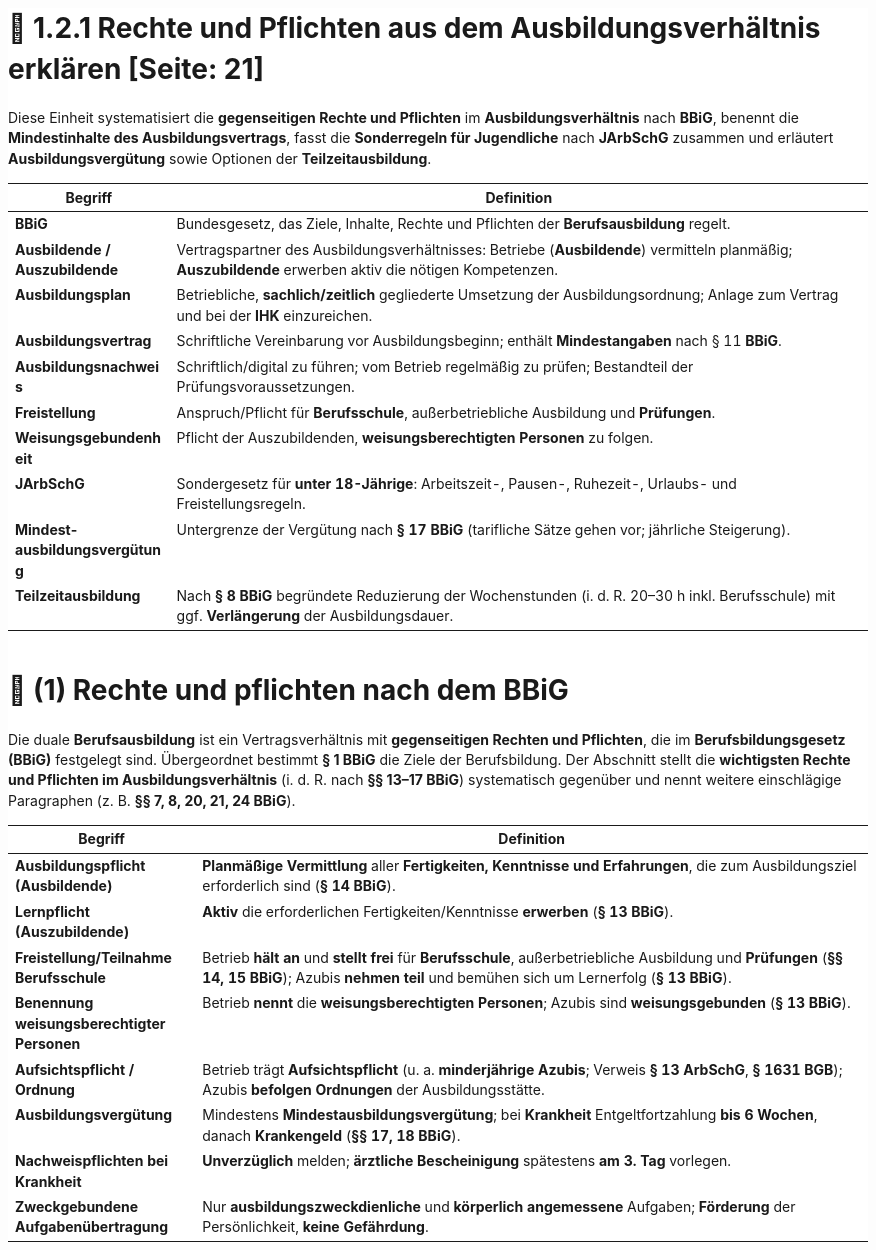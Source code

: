 # 📘 1.2.1 Rechte und Pflichten aus dem Ausbildungsverhältnis erklären [Seite: 21]

Diese Einheit systematisiert die **gegenseitigen Rechte und Pflichten** im **Ausbildungsverhältnis** nach **BBiG**, benennt die **Mindestinhalte des Ausbildungsvertrags**, fasst die **Sonderregeln für Jugendliche** nach **JArbSchG** zusammen und erläutert **Ausbildungsvergütung** sowie Optionen der **Teilzeitausbildung**. 

| Begriff                          | Definition                                                                                                                                               |
| -------------------------------- | -------------------------------------------------------------------------------------------------------------------------------------------------------- |
| **BBiG**                         | Bundesgesetz, das Ziele, Inhalte, Rechte und Pflichten der **Berufsausbildung** regelt.                                                                  |
| **Ausbildende / Auszubildende**  | Vertragspartner des Ausbildungsverhältnisses: Betriebe (**Ausbildende**) vermitteln planmäßig; **Auszubildende** erwerben aktiv die nötigen Kompetenzen. |
| **Ausbildungsplan**              | Betriebliche, **sachlich/zeitlich** gegliederte Umsetzung der Ausbildungsordnung; Anlage zum Vertrag und bei der **IHK** einzureichen.                   |
| **Ausbildungsvertrag**           | Schriftliche Vereinbarung vor Ausbildungsbeginn; enthält **Mindestangaben** nach § 11 **BBiG**.                                                          |
| **Ausbildungsnachweis**          | Schriftlich/digital zu führen; vom Betrieb regelmäßig zu prüfen; Bestandteil der Prüfungsvoraussetzungen.                                                |
| **Freistellung**                 | Anspruch/Pflicht für **Berufsschule**, außerbetriebliche Ausbildung und **Prüfungen**.                                                                   |
| **Weisungsgebundenheit**         | Pflicht der Auszubildenden, **weisungsberechtigten Personen** zu folgen.                                                                                 |
| **JArbSchG**                     | Sondergesetz für **unter 18-Jährige**: Arbeitszeit-, Pausen-, Ruhezeit-, Urlaubs- und Freistellungsregeln.                                               |
| **Mindest­ausbildungsvergütung** | Untergrenze der Vergütung nach **§ 17 BBiG** (tarifliche Sätze gehen vor; jährliche Steigerung).                                                         |
| **Teilzeitausbildung**           | Nach **§ 8 BBiG** begründete Reduzierung der Wochenstunden (i. d. R. 20–30 h inkl. Berufsschule) mit ggf. **Verlängerung** der Ausbildungsdauer.         |

# 🧾 (1) Rechte und pflichten nach dem BBiG

Die duale **Berufsausbildung** ist ein Vertragsverhältnis mit **gegenseitigen Rechten und Pflichten**, die im **Berufsbildungsgesetz (BBiG)** festgelegt sind. Übergeordnet bestimmt **§ 1 BBiG** die Ziele der Berufsbildung. Der Abschnitt stellt die **wichtigsten Rechte und Pflichten im Ausbildungsverhältnis** (i. d. R. nach **§§ 13–17 BBiG**) systematisch gegenüber und nennt weitere einschlägige Paragraphen (z. B. **§§ 7, 8, 20, 21, 24 BBiG**).

| Begriff                                                 | Definition                                                                                                                                                                                                 |
| ------------------------------------------------------- | ---------------------------------------------------------------------------------------------------------------------------------------------------------------------------------------------------------- |
| **Ausbildungspflicht (Ausbildende)**                    | **Planmäßige Vermittlung** aller **Fertigkeiten, Kenntnisse und Erfahrungen**, die zum Ausbildungsziel erforderlich sind (**§ 14 BBiG**).                                                                  |
| **Lernpflicht (Auszubildende)**                         | **Aktiv** die erforderlichen Fertigkeiten/Kenntnisse **erwerben** (**§ 13 BBiG**).                                                                                                                         |
| **Freistellung/Teilnahme Berufsschule**                 | Betrieb **hält an** und **stellt frei** für **Berufsschule**, außerbetriebliche Ausbildung und **Prüfungen** (**§§ 14, 15 BBiG**); Azubis **nehmen teil** und bemühen sich um Lernerfolg (**§ 13 BBiG**).  |
| **Benennung weisungsberechtigter Personen**             | Betrieb **nennt** die **weisungsberechtigten Personen**; Azubis sind **weisungsgebunden** (**§ 13 BBiG**).                                                                                                 |
| **Aufsichtspflicht / Ordnung**                          | Betrieb trägt **Aufsichtspflicht** (u. a. **minderjährige Azubis**; Verweis **§ 13 ArbSchG**, **§ 1631 BGB**); Azubis **befolgen Ordnungen** der Ausbildungsstätte.                                        |
| **Ausbildungsvergütung**                                | Mindestens **Mindest­ausbildungsvergütung**; bei **Krankheit** Entgeltfortzahlung **bis 6 Wochen**, danach **Krankengeld** (**§§ 17, 18 BBiG**).                                                           |
| **Nachweispflichten bei Krankheit**                     | **Unverzüglich** melden; **ärztliche Bescheinigung** spätestens **am 3. Tag** vorlegen.                                                                                                                    |
| **Zweckgebundene Aufgabenübertragung**                  | Nur **ausbildungszweckdienliche** und **körperlich angemessene** Aufgaben; **Förderung** der Persönlichkeit, **keine Gefährdung**.                                                                         |